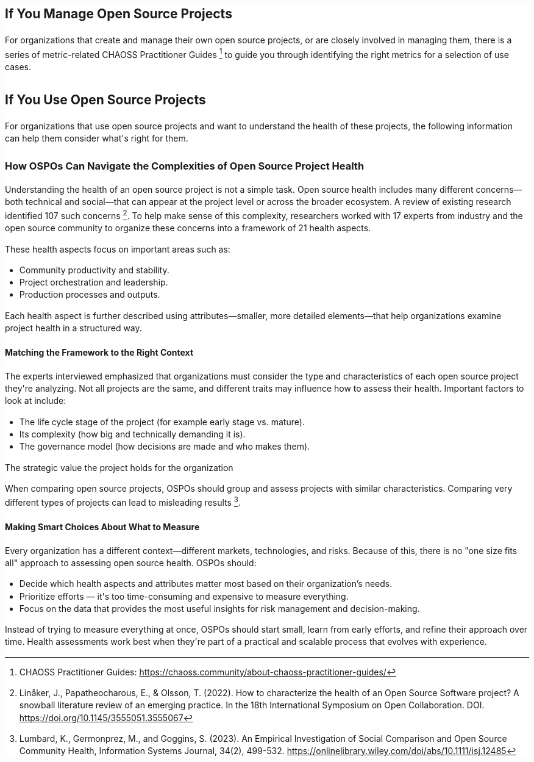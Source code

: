 ## If You Manage Open Source Projects

For organizations that create and manage their own open source projects, or are closely involved in managing them, there is a series of metric-related CHAOSS Practitioner Guides [^1]  to guide you through identifying the right metrics for a selection of use cases.

## If You Use Open Source Projects

For organizations that use open source projects and want to understand the health of these projects, the following information can help them consider what's right for them.

### How OSPOs Can Navigate the Complexities of Open Source Project Health

Understanding the health of an open source project is not a simple task. Open source health includes many different concerns—both technical and social—that can appear at the project level or across the broader ecosystem. A review of existing research identified 107 such concerns [^2]. To help make sense of this complexity, researchers worked with 17 experts from industry and the open source community to organize these concerns into a framework of 21 health aspects.

These health aspects focus on important areas such as:

* Community productivity and stability.
* Project orchestration and leadership.
* Production processes and outputs.

Each health aspect is further described using attributes—smaller, more detailed elements—that help organizations examine project health in a structured way.

#### Matching the Framework to the Right Context

The experts interviewed emphasized that organizations must consider the type and characteristics of each open source project they're analyzing. Not all projects are the same, and different traits may influence how to assess their health. Important factors to look at include:

* The life cycle stage of the project (for example early stage vs. mature).
* Its complexity (how big and technically demanding it is).
* The governance model (how decisions are made and who makes them).

The strategic value the project holds for the organization

When comparing open source projects, OSPOs should group and assess projects with similar characteristics. Comparing very different types of projects can lead to misleading results [^3].

#### Making Smart Choices About What to Measure

Every organization has a different context—different markets, technologies, and risks. Because of this, there is no "one size fits all" approach to assessing open source health. OSPOs should:

* Decide which health aspects and attributes matter most based on their organization’s needs.
* Prioritize efforts — it's too time-consuming and expensive to measure everything.
* Focus on the data that provides the most useful insights for risk management and decision-making.

Instead of trying to measure everything at once, OSPOs should start small, learn from early efforts, and refine their approach over time. Health assessments work best when they're part of a practical and scalable process that evolves with experience.


[^1]: CHAOSS Practitioner Guides: https://chaoss.community/about-chaoss-practitioner-guides/
[^2]: Linåker, J., Papatheocharous, E., & Olsson, T. (2022). How to characterize the health of an Open Source Software project? A snowball literature review of an emerging practice. In the 18th International Symposium on Open Collaboration. DOI. https://doi.org/10.1145/3555051.3555067
[^3]: Lumbard, K., Germonprez, M., and Goggins, S. (2023). An Empirical Investigation of Social Comparison and Open Source Community Health, Information Systems Journal, 34(2), 499-532. https://onlinelibrary.wiley.com/doi/abs/10.1111/isj.12485
[^4]: Linåker, J., Olsson, T., & Papatheocharous, E. (2024). How to Assess the Health of Open Source Software dependencies in an Organization’s Intake Process: Insights from an Interview-survey and Case Study.